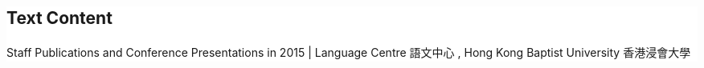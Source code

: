 ## Text Content
Staff Publications and Conference Presentations in 2015 | Language Centre 語文中心 , Hong Kong Baptist University 香港浸會大學




















































































